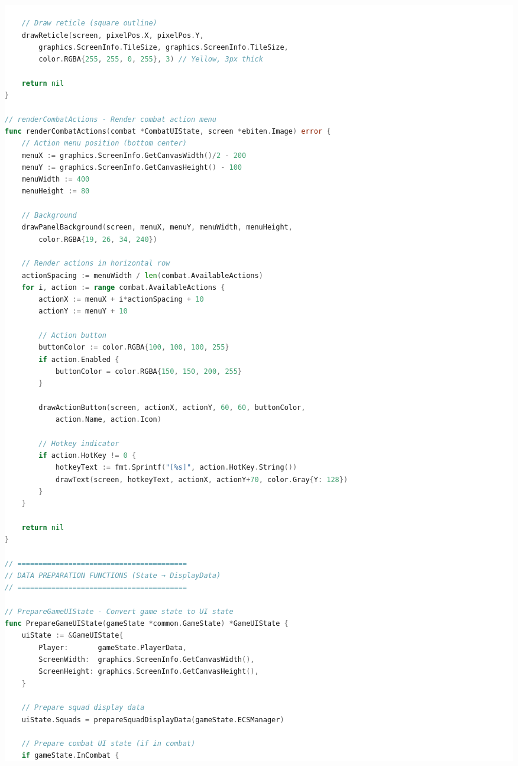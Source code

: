 ```go

    // Draw reticle (square outline)
    drawReticle(screen, pixelPos.X, pixelPos.Y,
        graphics.ScreenInfo.TileSize, graphics.ScreenInfo.TileSize,
        color.RGBA{255, 255, 0, 255}, 3) // Yellow, 3px thick

    return nil
}

// renderCombatActions - Render combat action menu
func renderCombatActions(combat *CombatUIState, screen *ebiten.Image) error {
    // Action menu position (bottom center)
    menuX := graphics.ScreenInfo.GetCanvasWidth()/2 - 200
    menuY := graphics.ScreenInfo.GetCanvasHeight() - 100
    menuWidth := 400
    menuHeight := 80

    // Background
    drawPanelBackground(screen, menuX, menuY, menuWidth, menuHeight,
        color.RGBA{19, 26, 34, 240})

    // Render actions in horizontal row
    actionSpacing := menuWidth / len(combat.AvailableActions)
    for i, action := range combat.AvailableActions {
        actionX := menuX + i*actionSpacing + 10
        actionY := menuY + 10

        // Action button
        buttonColor := color.RGBA{100, 100, 100, 255}
        if action.Enabled {
            buttonColor = color.RGBA{150, 150, 200, 255}
        }

        drawActionButton(screen, actionX, actionY, 60, 60, buttonColor,
            action.Name, action.Icon)

        // Hotkey indicator
        if action.HotKey != 0 {
            hotkeyText := fmt.Sprintf("[%s]", action.HotKey.String())
            drawText(screen, hotkeyText, actionX, actionY+70, color.Gray{Y: 128})
        }
    }

    return nil
}

// ========================================
// DATA PREPARATION FUNCTIONS (State → DisplayData)
// ========================================

// PrepareGameUIState - Convert game state to UI state
func PrepareGameUIState(gameState *common.GameState) *GameUIState {
    uiState := &GameUIState{
        Player:       gameState.PlayerData,
        ScreenWidth:  graphics.ScreenInfo.GetCanvasWidth(),
        ScreenHeight: graphics.ScreenInfo.GetCanvasHeight(),
    }

    // Prepare squad display data
    uiState.Squads = prepareSquadDisplayData(gameState.ECSManager)

    // Prepare combat UI state (if in combat)
    if gameState.InCombat {
```